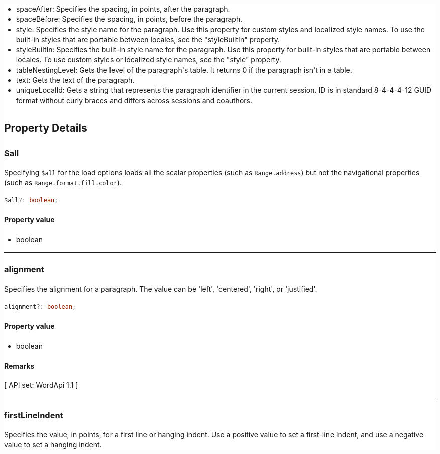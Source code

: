 - spaceAfter: Specifies the spacing, in points, after the paragraph.
- spaceBefore: Specifies the spacing, in points, before the paragraph.
- style: Specifies the style name for the paragraph. Use this property for custom styles and localized style names. To use the built-in styles that are portable between locales, see the "styleBuiltIn" property.
- styleBuiltIn: Specifies the built-in style name for the paragraph. Use this property for built-in styles that are portable between locales. To use custom styles or localized style names, see the "style" property.
- tableNestingLevel: Gets the level of the paragraph's table. It returns 0 if the paragraph isn't in a table.
- text: Gets the text of the paragraph.
- uniqueLocalId: Gets a string that represents the paragraph identifier in the current session. ID is in standard 8-4-4-4-12 GUID format without curly braces and differs across sessions and coauthors.

## Property Details

### $all

Specifying `$all` for the load options loads all the scalar properties (such as `Range.address`) but not the navigational properties (such as `Range.format.fill.color`).

```typescript
$all?: boolean;
```

#### Property value

- boolean

---

### alignment

Specifies the alignment for a paragraph. The value can be 'left', 'centered', 'right', or 'justified'.

```typescript
alignment?: boolean;
```

#### Property value

- boolean

#### Remarks

[ API set: WordApi 1.1 ]

---

### firstLineIndent

Specifies the value, in points, for a first line or hanging indent. Use a positive value to set a first-line indent, and use a negative value to set a hanging indent.
